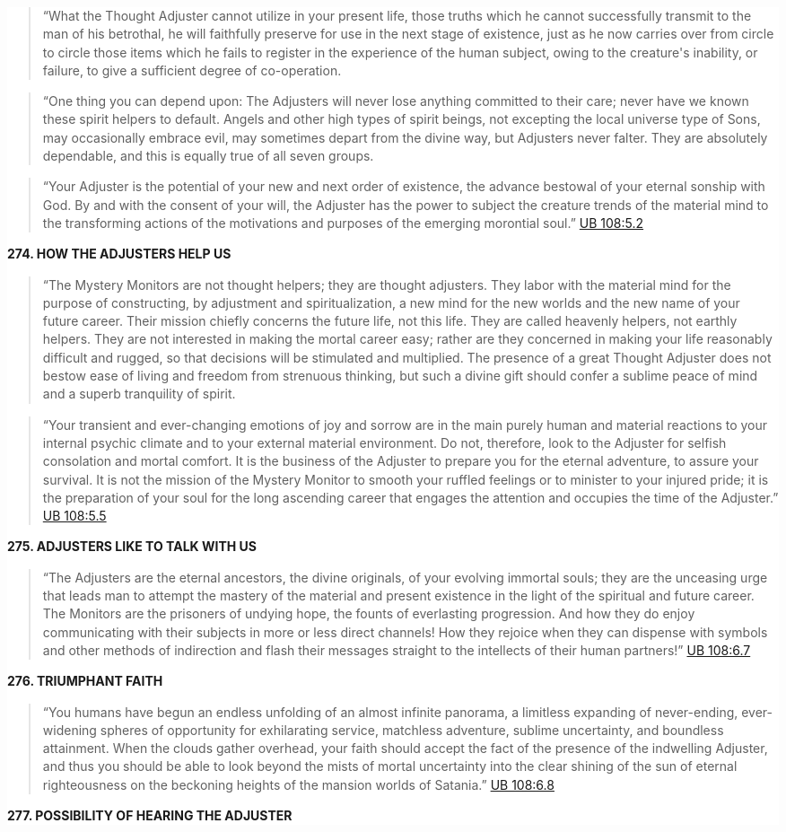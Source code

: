 > “What the Thought Adjuster cannot utilize in your present life, those truths which he cannot successfully transmit to the man of his betrothal, he will faithfully preserve for use in the next stage of existence, just as he now carries over from circle to circle those items which he fails to register in the experience of the human subject, owing to the creature's inability, or failure, to give a sufficient degree of co-operation.

> “One thing you can depend upon: The Adjusters will never lose anything committed to their care; never have we known these spirit helpers to default. Angels and other high types of spirit beings, not excepting the local universe type of Sons, may occasionally embrace evil, may sometimes depart from the divine way, but Adjusters never falter. They are absolutely dependable, and this is equally true of all seven groups.

> “Your Adjuster is the potential of your new and next order of existence, the advance bestowal of your eternal sonship with God. By and with the consent of your will, the Adjuster has the power to subject the creature trends of the material mind to the transforming actions of the motivations and purposes of the emerging morontial soul.” [UB 108:5.2](/en/The_Urantia_Book/108#p5_2)

**274. HOW THE ADJUSTERS HELP US**

> “The Mystery Monitors are not thought helpers; they are thought adjusters. They labor with the material mind for the purpose of constructing, by adjustment and spiritualization, a new mind for the new worlds and the new name of your future career. Their mission chiefly concerns the future life, not this life. They are called heavenly helpers, not earthly helpers. They are not interested in making the mortal career easy; rather are they concerned in making your life reasonably difficult and rugged, so that decisions will be stimulated and multiplied. The presence of a great Thought Adjuster does not bestow ease of living and freedom from strenuous thinking, but such a divine gift should confer a sublime peace of mind and a superb tranquility of spirit.

> “Your transient and ever-changing emotions of joy and sorrow are in the main purely human and material reactions to your internal psychic climate and to your external material environment. Do not, therefore, look to the Adjuster for selfish consolation and mortal comfort. It is the business of the Adjuster to prepare you for the eternal adventure, to assure your survival. It is not the mission of the Mystery Monitor to smooth your ruffled feelings or to minister to your injured pride; it is the preparation of your soul for the long ascending career that engages the attention and occupies the time of the Adjuster.” [UB 108:5.5](/en/The_Urantia_Book/108#p5_5)

**275. ADJUSTERS LIKE TO TALK WITH US**

> “The Adjusters are the eternal ancestors, the divine originals, of your evolving immortal souls; they are the unceasing urge that leads man to attempt the mastery of the material and present existence in the light of the spiritual and future career. The Monitors are the prisoners of undying hope, the founts of everlasting progression. And how they do enjoy communicating with their subjects in more or less direct channels! How they rejoice when they can dispense with symbols and other methods of indirection and flash their messages straight to the intellects of their human partners!” [UB 108:6.7](/en/The_Urantia_Book/108#p6_7)

**276. TRIUMPHANT FAITH**

> “You humans have begun an endless unfolding of an almost infinite panorama, a limitless expanding of never-ending, ever-widening spheres of opportunity for exhilarating service, matchless adventure, sublime uncertainty, and boundless attainment. When the clouds gather overhead, your faith should accept the fact of the presence of the indwelling Adjuster, and thus you should be able to look beyond the mists of mortal uncertainty into the clear shining of the sun of eternal righteousness on the beckoning heights of the mansion worlds of Satania.” [UB 108:6.8](/en/The_Urantia_Book/108#p6_8)

**277. POSSIBILITY OF HEARING THE ADJUSTER**
